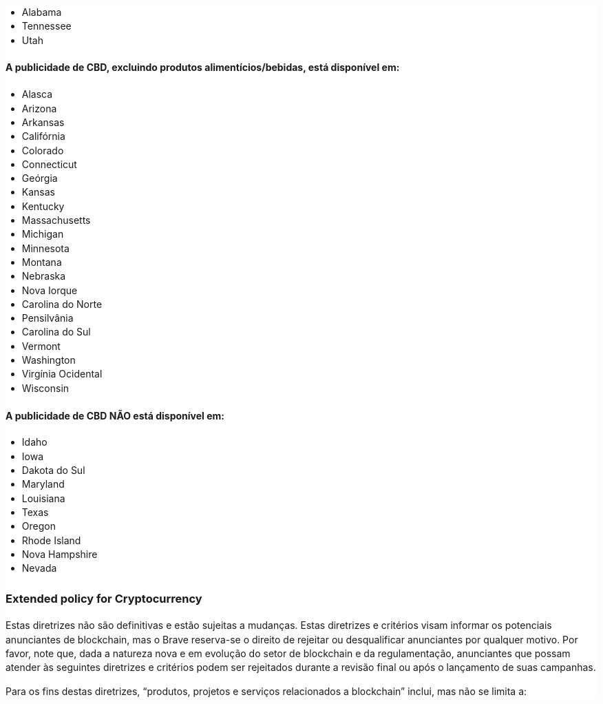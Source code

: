 - Alabama
- Tennessee
- Utah

#### A publicidade de CBD, excluindo produtos alimentícios/bebidas, está disponível em:

- Alasca
- Arizona
- Arkansas
- Califórnia
- Colorado
- Connecticut
- Geórgia
- Kansas
- Kentucky
- Massachusetts
- Michigan
- Minnesota
- Montana
- Nebraska
- Nova Iorque
- Carolina do Norte
- Pensilvânia
- Carolina do Sul
- Vermont
- Washington
- Virgínia Ocidental
- Wisconsin

#### A publicidade de CBD NÃO está disponível em:

- Idaho
- Iowa
- Dakota do Sul
- Maryland
- Louisiana
- Texas
- Oregon
- Rhode Island
- Nova Hampshire
- Nevada

### Extended policy for Cryptocurrency

Estas diretrizes não são definitivas e estão sujeitas a mudanças. Estas diretrizes e critérios visam informar os potenciais anunciantes de blockchain, mas o Brave reserva-se o direito de rejeitar ou desqualificar anunciantes por qualquer motivo. Por favor, note que, dada a natureza nova e em evolução do setor de blockchain e da regulamentação, anunciantes que possam atender às seguintes diretrizes e critérios podem ser rejeitados durante a revisão final ou após o lançamento de suas campanhas.

Para os fins destas diretrizes, “produtos, projetos e serviços relacionados a blockchain” inclui, mas não se limita a:
